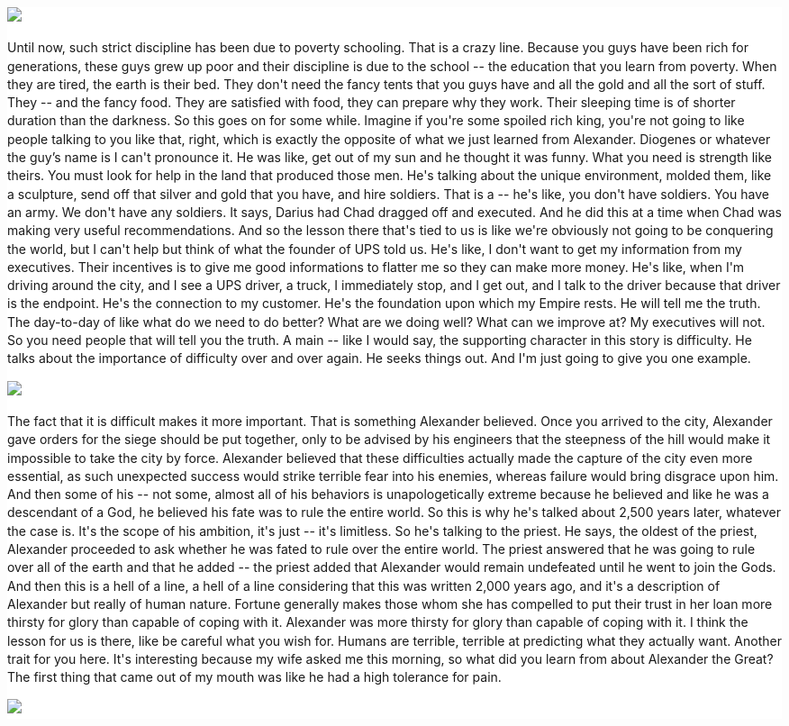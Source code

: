 ![](https://www.foundersnotes.com/static/images/new_icons/chevron-down-alt-thin.svg)

Until now, such strict discipline has been due to poverty schooling. That is a crazy line. Because you guys have been rich for generations, these guys grew up poor and their discipline is due to the school -- the education that you learn from poverty. When they are tired, the earth is their bed. They don't need the fancy tents that you guys have and all the gold and all the sort of stuff. They -- and the fancy food. They are satisfied with food, they can prepare why they work. Their sleeping time is of shorter duration than the darkness. So this goes on for some while. Imagine if you're some spoiled rich king, you're not going to like people talking to you like that, right, which is exactly the opposite of what we just learned from Alexander. Diogenes or whatever the guy’s name is I can't pronounce it. He was like, get out of my sun and he thought it was funny. What you need is strength like theirs. You must look for help in the land that produced those men. He's talking about the unique environment, molded them, like a sculpture, send off that silver and gold that you have, and hire soldiers. That is a -- he's like, you don't have soldiers. You have an army. We don't have any soldiers. It says, Darius had Chad dragged off and executed. And he did this at a time when Chad was making very useful recommendations. And so the lesson there that's tied to us is like we're obviously not going to be conquering the world, but I can't help but think of what the founder of UPS told us. He's like, I don't want to get my information from my executives. Their incentives is to give me good informations to flatter me so they can make more money. He's like, when I'm driving around the city, and I see a UPS driver, a truck, I immediately stop, and I get out, and I talk to the driver because that driver is the endpoint. He's the connection to my customer. He's the foundation upon which my Empire rests. He will tell me the truth. The day-to-day of like what do we need to do better? What are we doing well? What can we improve at? My executives will not. So you need people that will tell you the truth. A main -- like I would say, the supporting character in this story is difficulty. He talks about the importance of difficulty over and over again. He seeks things out. And I'm just going to give you one example.

![](https://www.foundersnotes.com/static/images/new_icons/chevron-down-alt-thin.svg)

The fact that it is difficult makes it more important. That is something Alexander believed. Once you arrived to the city, Alexander gave orders for the siege should be put together, only to be advised by his engineers that the steepness of the hill would make it impossible to take the city by force. Alexander believed that these difficulties actually made the capture of the city even more essential, as such unexpected success would strike terrible fear into his enemies, whereas failure would bring disgrace upon him. And then some of his -- not some, almost all of his behaviors is unapologetically extreme because he believed and like he was a descendant of a God, he believed his fate was to rule the entire world. So this is why he's talked about 2,500 years later, whatever the case is. It's the scope of his ambition, it's just -- it's limitless. So he's talking to the priest. He says, the oldest of the priest, Alexander proceeded to ask whether he was fated to rule over the entire world. The priest answered that he was going to rule over all of the earth and that he added -- the priest added that Alexander would remain undefeated until he went to join the Gods. And then this is a hell of a line, a hell of a line considering that this was written 2,000 years ago, and it's a description of Alexander but really of human nature. Fortune generally makes those whom she has compelled to put their trust in her loan more thirsty for glory than capable of coping with it. Alexander was more thirsty for glory than capable of coping with it. I think the lesson for us is there, like be careful what you wish for. Humans are terrible, terrible at predicting what they actually want. Another trait for you here. It's interesting because my wife asked me this morning, so what did you learn from about Alexander the Great? The first thing that came out of my mouth was like he had a high tolerance for pain.

![](https://www.foundersnotes.com/static/images/new_icons/chevron-down-alt-thin.svg)
